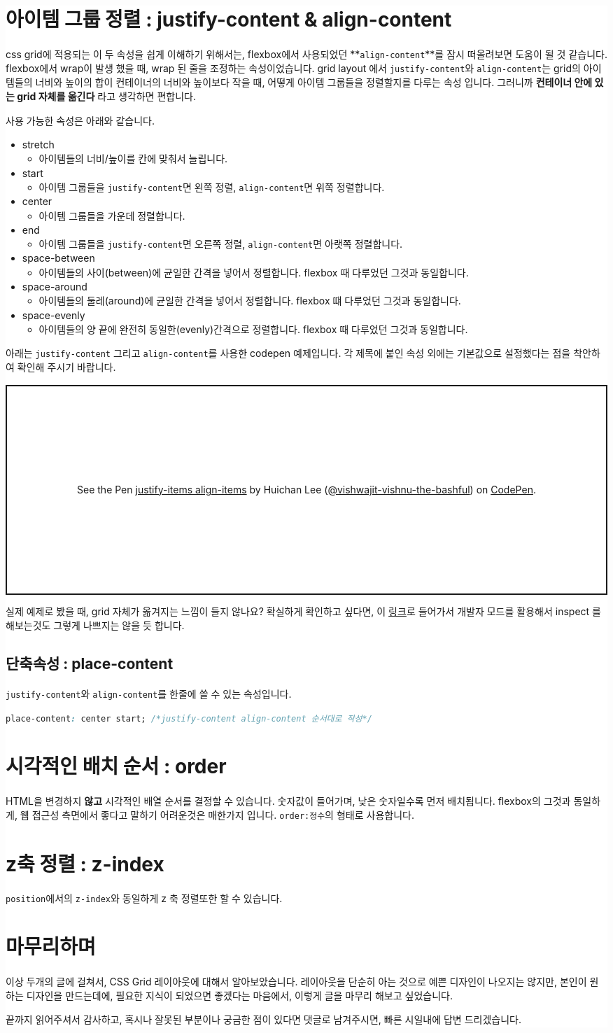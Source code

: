 # 아이템 그룹 정렬 : justify-content & align-content

css grid에 적용되는 이 두 속성을 쉽게 이해하기 위해서는, flexbox에서 사용되었던 **`align-content`**를 잠시 떠올려보면 도움이 될 것 같습니다. flexbox에서 wrap이 발생 했을 때, wrap 된 줄을 조정하는 속성이었습니다. grid layout 에서 `justify-content`와 `align-content`는 grid의 아이템들의 너비와 높이의 합이 컨테이너의 너비와 높이보다 작을 때, 어떻게 아이템 그룹들을 정렬할지를 다루는 속성 입니다. 그러니까 **컨테이너 안에 있는 grid 자체를 옮긴다** 라고 생각하면 편합니다.

사용 가능한 속성은 아래와 같습니다.

- stretch
  - 아이템들의 너비/높이를 칸에 맞춰서 늘립니다.
- start
  - 아이템 그룹들을 `justify-content`면 왼쪽 정렬, `align-content`면 위쪽 정렬합니다.
- center
  - 아이템 그룹들을 가운데 정렬합니다.
- end
  - 아이템 그룹들을 `justify-content`면 오른쪽 정렬, `align-content`면 아랫쪽 정렬합니다.
- space-between
  - 아이템들의 사이(between)에 균일한 간격을 넣어서 정렬합니다. flexbox 때 다루었던 그것과 동일합니다.
- space-around
  - 아이템들의 둘레(around)에 균일한 간격을 넣어서 정렬합니다. flexbox 떄 다루었던 그것과 동일합니다.
- space-evenly
  - 아이템들의 양 끝에 완전히 동일한(evenly)간격으로 정렬합니다. flexbox 때 다루었던 그것과 동일합니다.

아래는 `justify-content` 그리고 `align-content`를 사용한 codepen 예제입니다. 각 제목에 붙인 속성 외에는 기본값으로 설정했다는 점을 착안하여 확인해 주시기 바랍니다.

<p class="codepen" data-height="300" data-default-tab="result" data-slug-hash="jOwjmzK" data-user="vishwajit-vishnu-the-bashful" style="height: 300px; box-sizing: border-box; display: flex; align-items: center; justify-content: center; border: 2px solid; margin: 1em 0; padding: 1em;">
  <span>See the Pen <a href="https://codepen.io/vishwajit-vishnu-the-bashful/pen/jOwjmzK">
  justify-items align-items</a> by Huichan Lee (<a href="https://codepen.io/vishwajit-vishnu-the-bashful">@vishwajit-vishnu-the-bashful</a>)
  on <a href="https://codepen.io">CodePen</a>.</span>
</p>
<script async src="https://cpwebassets.codepen.io/assets/embed/ei.js"></script>

실제 예제로 봤을 때, grid 자체가 옮겨지는 느낌이 들지 않나요? 확실하게 확인하고 싶다면, 이 [링크](https://cdpn.io/vishwajit-vishnu-the-bashful/debug/jOwjmzK/PNAvYXVxWGOr)로 들어가서 개발자 모드를 활용해서 inspect 를 해보는것도 그렇게 나쁘지는 않을 듯 합니다.

## 단축속성 : place-content

`justify-content`와 `align-content`를 한줄에 쓸 수 있는 속성입니다.

```css
place-content: center start; /*justify-content align-content 순서대로 작성*/
```

# 시각적인 배치 순서 : order

HTML을 변경하지 **않고** 시각적인 배열 순서를 결정할 수 있습니다. 숫자값이 들어가며, 낮은 숫자일수록 먼저 배치됩니다. flexbox의 그것과 동일하게, 웹 접근성 측면에서 좋다고 말하기 어려운것은 매한가지 입니다. `order:정수`의 형태로 사용합니다.

# z축 정렬 : z-index

`position`에서의 `z-index`와 동일하게 z 축 정렬또한 할 수 있습니다.

# 마무리하며

이상 두개의 글에 걸쳐서, CSS Grid 레이아웃에 대해서 알아보았습니다. 레이아웃을 단순히 아는 것으로 예쁜 디자인이 나오지는 않지만, 본인이 원하는 디자인을 만드는데에, 필요한 지식이 되었으면 좋겠다는 마음에서, 이렇게 글을 마무리 해보고 싶었습니다.

끝까지 읽어주셔서 감사하고, 혹시나 잘못된 부분이나 궁금한 점이 있다면 댓글로 남겨주시면, 빠른 시일내에 답변 드리겠습니다.
